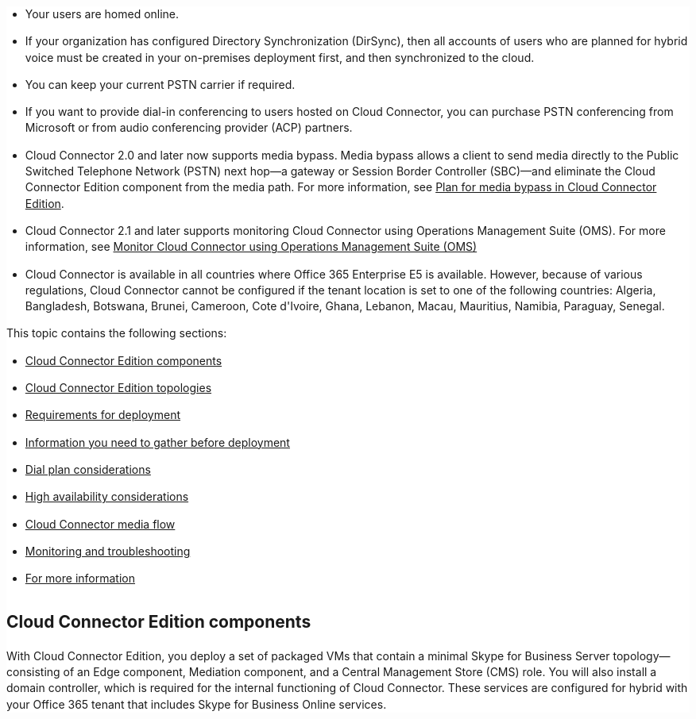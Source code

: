 - Your users are homed online.
    
- If your organization has configured Directory Synchronization (DirSync), then all accounts of users who are planned for hybrid voice must be created in your on-premises deployment first, and then synchronized to the cloud.
    
- You can keep your current PSTN carrier if required.
    
- If you want to provide dial-in conferencing to users hosted on Cloud Connector, you can purchase PSTN conferencing from Microsoft or from audio conferencing provider (ACP) partners.
    
- Cloud Connector 2.0 and later now supports media bypass. Media bypass allows a client to send media directly to the Public Switched Telephone Network (PSTN) next hop—a gateway or Session Border Controller (SBC)—and eliminate the Cloud Connector Edition component from the media path. For more information, see [Plan for media bypass in Cloud Connector Edition](plan-for-media-bypass-in-cloud-connector-edition.md).
    
- Cloud Connector 2.1 and later supports monitoring Cloud Connector using Operations Management Suite (OMS). For more information, see [Monitor Cloud Connector using Operations Management Suite (OMS)](monitor-cloud-connector-using-operations-management-suite-oms.md)
    
- Cloud Connector is available in all countries where Office 365 Enterprise E5 is available. However, because of various regulations, Cloud Connector cannot be configured if the tenant location is set to one of the following countries: Algeria, Bangladesh, Botswana, Brunei, Cameroon, Cote d'Ivoire, Ghana, Lebanon, Macau, Mauritius, Namibia, Paraguay, Senegal.
    
This topic contains the following sections:
  
- [Cloud Connector Edition components](plan-skype-for-business-cloud-connector-edition.md#BKMK_Components)
    
- [Cloud Connector Edition topologies](plan-skype-for-business-cloud-connector-edition.md#BKMK_Topologies)
    
- [Requirements for deployment](plan-skype-for-business-cloud-connector-edition.md#BKMK_Requirements)
    
- [Information you need to gather before deployment](plan-skype-for-business-cloud-connector-edition.md#BKMK_PlanDeployment)
    
- [Dial plan considerations](plan-skype-for-business-cloud-connector-edition.md#BKMK_DailPlan)
    
- [High availability considerations](plan-skype-for-business-cloud-connector-edition.md#BKMK_HA)
    
- [Cloud Connector media flow](plan-skype-for-business-cloud-connector-edition.md#BKMK_MediaFlow)
    
- [Monitoring and troubleshooting](plan-skype-for-business-cloud-connector-edition.md#BKMK_Monitor)
    
- [For more information](plan-skype-for-business-cloud-connector-edition.md#BKMK_MoreInfo)
    
## Cloud Connector Edition components
<a name="BKMK_Components"> </a>

With Cloud Connector Edition, you deploy a set of packaged VMs that contain a minimal Skype for Business Server topology—consisting of an Edge component, Mediation component, and a Central Management Store (CMS) role. You will also install a domain controller, which is required for the internal functioning of Cloud Connector. These services are configured for hybrid with your Office 365 tenant that includes Skype for Business Online services.
  